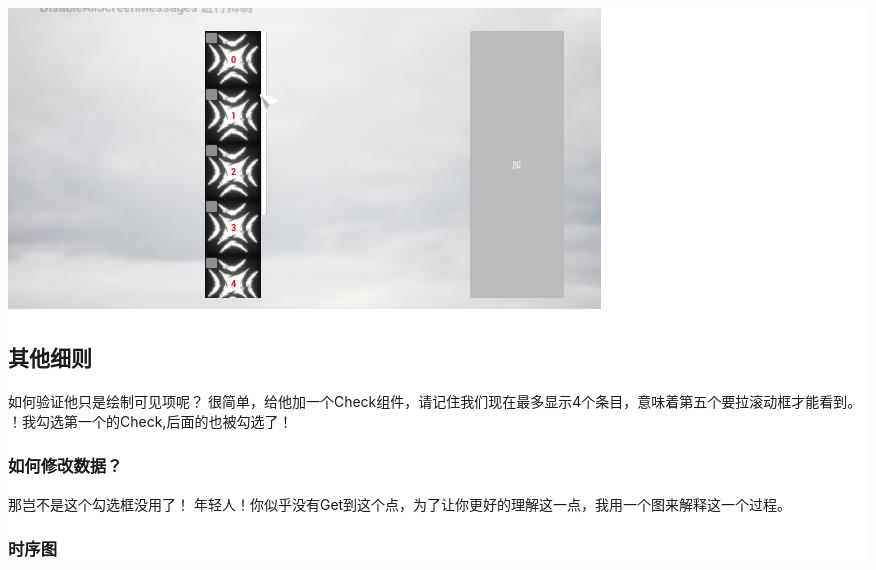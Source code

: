 ![](..%2Fassets%2Flistview013.jpg)


## 其他细则

<chatmessage avatar="../../assets/emoji/hx.png" :avatarWidth="40">
如何验证他只是绘制可见项呢？
</chatmessage>

<chatmessage avatar="../../assets/emoji/bqb (2).png" :avatarWidth="40" alignLeft >
很简单，给他加一个Check组件，请记住我们现在最多显示4个条目，意味着第五个要拉滚动框才能看到。
</chatmessage>

<chatmessage avatar="../../assets/emoji/hx.png" :avatarWidth="40">
！我勾选第一个的Check,后面的也被勾选了！
</chatmessage>

<gifwithbutton src="../../assets/unrealgif/hpup46.gif"/>

### 如何修改数据？

<chatmessage avatar="../../assets/emoji/hx.png" :avatarWidth="40">
那岂不是这个勾选框没用了！
</chatmessage>

<chatmessage avatar="../../assets/emoji/bqb (2).png" :avatarWidth="40" alignLeft >
年轻人！你似乎没有Get到这个点，为了让你更好的理解这一点，我用一个图来解释这一个过程。
</chatmessage>

### 时序图
